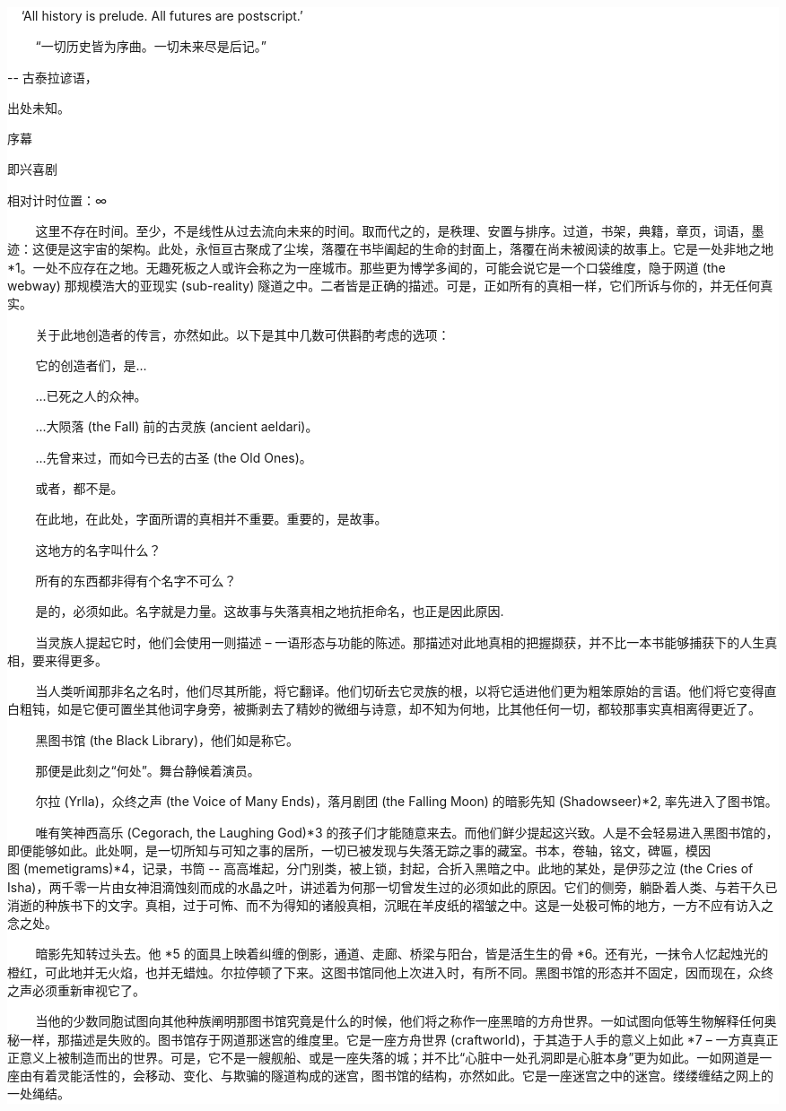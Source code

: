     ‘All history is prelude. All futures are postscript.’

        “一切历史皆为序曲。一切未来尽是后记。”

-- 古泰拉谚语，

出处未知。 






序幕

即兴喜剧

相对计时位置：∞



        这里不存在时间。至少，不是线性从过去流向未来的时间。取而代之的，是秩理、安置与排序。过道，书架，典籍，章页，词语，墨迹：这便是这宇宙的架构。此处，永恒亘古聚成了尘埃，落覆在书毕阖起的生命的封面上，落覆在尚未被阅读的故事上。它是一处非地之地*1。一处不应存在之地。无趣死板之人或许会称之为一座城市。那些更为博学多闻的，可能会说它是一个口袋维度，隐于网道 (the webway) 那规模浩大的亚现实 (sub-reality) 隧道之中。二者皆是正确的描述。可是，正如所有的真相一样，它们所诉与你的，并无任何真实。

        关于此地创造者的传言，亦然如此。以下是其中几数可供斟酌考虑的选项：

        它的创造者们，是...

        ...已死之人的众神。

        ...大陨落 (the Fall) 前的古灵族 (ancient aeldari)。

        ...先曾来过，而如今已去的古圣 (the Old Ones)。

        或者，都不是。

        在此地，在此处，字面所谓的真相并不重要。重要的，是故事。

        这地方的名字叫什么？

        所有的东西都非得有个名字不可么？

        是的，必须如此。名字就是力量。这故事与失落真相之地抗拒命名，也正是因此原因.

        当灵族人提起它时，他们会使用一则描述 – 一语形态与功能的陈述。那描述对此地真相的把握撷获，并不比一本书能够捕获下的人生真相，要来得更多。

        当人类听闻那非名之名时，他们尽其所能，将它翻译。他们切斫去它灵族的根，以将它适进他们更为粗笨原始的言语。他们将它变得直白粗钝，如是它便可置坐其他词字身旁，被撕剥去了精妙的微细与诗意，却不知为何地，比其他任何一切，都较那事实真相离得更近了。

        黑图书馆 (the Black Library)，他们如是称它。

        那便是此刻之“何处”。舞台静候着演员。

        尔拉 (Yrlla)，众终之声 (the Voice of Many Ends)，落月剧团 (the Falling Moon) 的暗影先知 (Shadowseer)*2, 率先进入了图书馆。

        唯有笑神西高乐 (Cegorach, the Laughing God)*3 的孩子们才能随意来去。而他们鲜少提起这兴致。人是不会轻易进入黑图书馆的，即便能够如此。此处啊，是一切所知与可知之事的居所，一切已被发现与失落无踪之事的藏室。书本，卷轴，铭文，碑匾，模因图 (memetigrams)*4，记录，书筒 -- 高高堆起，分门别类，被上锁，封起，合折入黑暗之中。此地的某处，是伊莎之泣 (the Cries of Isha)，两千零一片由女神泪滴蚀刻而成的水晶之叶，讲述着为何那一切曾发生过的必须如此的原因。它们的侧旁，躺卧着人类、与若干久已消逝的种族书下的文字。真相，过于可怖、而不为得知的诸般真相，沉眠在羊皮纸的褶皱之中。这是一处极可怖的地方，一方不应有访入之念之处。

        暗影先知转过头去。他 *5 的面具上映着纠缠的倒影，通道、走廊、桥梁与阳台，皆是活生生的骨 *6。还有光，一抹令人忆起烛光的橙红，可此地并无火焰，也并无蜡烛。尔拉停顿了下来。这图书馆同他上次进入时，有所不同。黑图书馆的形态并不固定，因而现在，众终之声必须重新审视它了。

        当他的少数同胞试图向其他种族阐明那图书馆究竟是什么的时候，他们将之称作一座黑暗的方舟世界。一如试图向低等生物解释任何奥秘一样，那描述是失败的。图书馆存于网道那迷宫的维度里。它是一座方舟世界 (craftworld)，于其造于人手的意义上如此 *7 – 一方真真正正意义上被制造而出的世界。可是，它不是一艘舰船、或是一座失落的城；并不比“心脏中一处孔洞即是心脏本身”更为如此。一如网道是一座由有着灵能活性的，会移动、变化、与欺骗的隧道构成的迷宫，图书馆的结构，亦然如此。它是一座迷宫之中的迷宫。缕缕缠结之网上的一处绳结。
